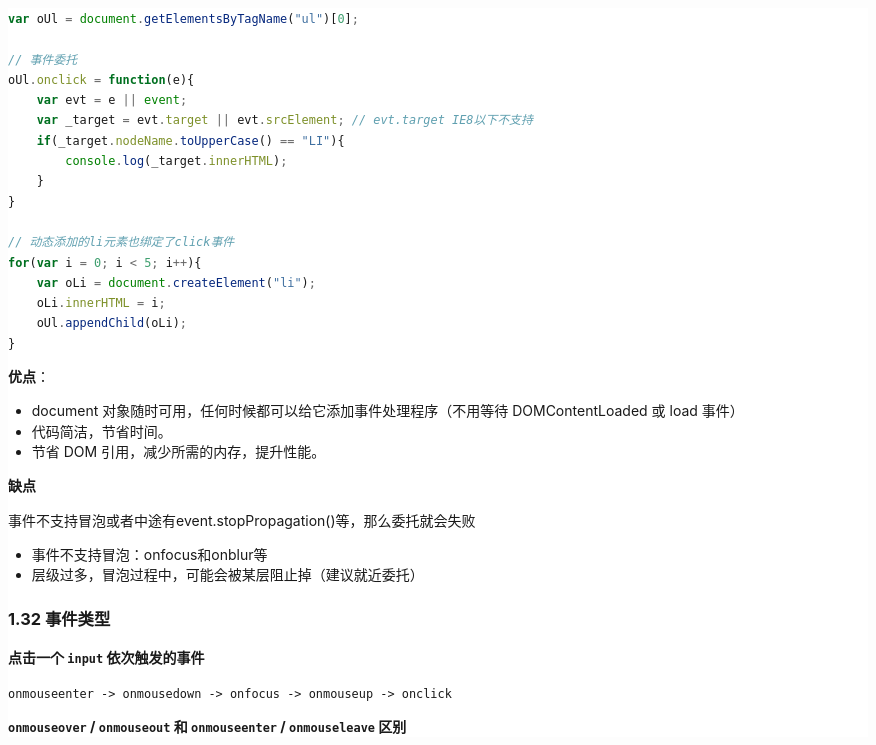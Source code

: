 ```js
var oUl = document.getElementsByTagName("ul")[0];

// 事件委托
oUl.onclick = function(e){
    var evt = e || event;
    var _target = evt.target || evt.srcElement; // evt.target IE8以下不支持
    if(_target.nodeName.toUpperCase() == "LI"){
        console.log(_target.innerHTML);
    }
}

// 动态添加的li元素也绑定了click事件
for(var i = 0; i < 5; i++){
    var oLi = document.createElement("li");
    oLi.innerHTML = i;
    oUl.appendChild(oLi);
}
```

**优点**：

- document 对象随时可用，任何时候都可以给它添加事件处理程序（不用等待 DOMContentLoaded 或 load 事件）
- 代码简洁，节省时间。
- 节省 DOM 引用，减少所需的内存，提升性能。

**缺点**

事件不支持冒泡或者中途有event.stopPropagation()等，那么委托就会失败

- 事件不支持冒泡：onfocus和onblur等
- 层级过多，冒泡过程中，可能会被某层阻止掉（建议就近委托）

### <a id='1.32'></a>1.32 事件类型

**点击一个 `input` 依次触发的事件**

`onmouseenter -> onmousedown -> onfocus -> onmouseup -> onclick`

**`onmouseover` / `onmouseout` 和 `onmouseenter` / `onmouseleave` 区别**
